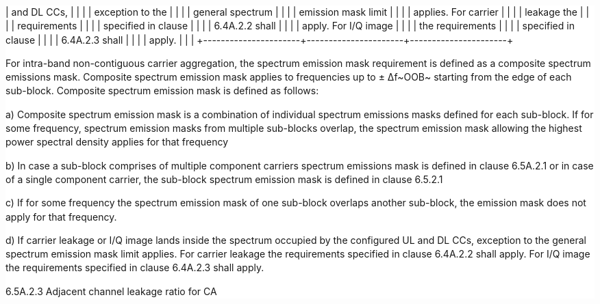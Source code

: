 | and DL CCs,          |                      |                      |
| exception to the     |                      |                      |
| general spectrum     |                      |                      |
| emission mask limit  |                      |                      |
| applies. For carrier |                      |                      |
| leakage the          |                      |                      |
| requirements         |                      |                      |
| specified in clause  |                      |                      |
| 6.4A.2.2 shall       |                      |                      |
| apply. For I/Q image |                      |                      |
| the requirements     |                      |                      |
| specified in clause  |                      |                      |
| 6.4A.2.3 shall       |                      |                      |
| apply.               |                      |                      |
+----------------------+----------------------+----------------------+

For intra-band non-contiguous carrier aggregation, the spectrum emission
mask requirement is defined as a composite spectrum emissions mask.
Composite spectrum emission mask applies to frequencies up to ± Δf~OOB~
starting from the edge of each sub-block. Composite spectrum emission
mask is defined as follows:

a\) Composite spectrum emission mask is a combination of individual
spectrum emissions masks defined for each sub-block. If for some
frequency, spectrum emission masks from multiple sub-blocks overlap, the
spectrum emission mask allowing the highest power spectral density
applies for that frequency

b\) In case a sub-block comprises of multiple component carriers
spectrum emissions mask is defined in clause 6.5A.2.1 or in case of a
single component carrier, the sub-block spectrum emission mask is
defined in clause 6.5.2.1

c\) If for some frequency the spectrum emission mask of one sub-block
overlaps another sub-block, the emission mask does not apply for that
frequency.

d\) If carrier leakage or I/Q image lands inside the spectrum occupied
by the configured UL and DL CCs, exception to the general spectrum
emission mask limit applies. For carrier leakage the requirements
specified in clause 6.4A.2.2 shall apply. For I/Q image the requirements
specified in clause 6.4A.2.3 shall apply.

6.5A.2.3 Adjacent channel leakage ratio for CA
